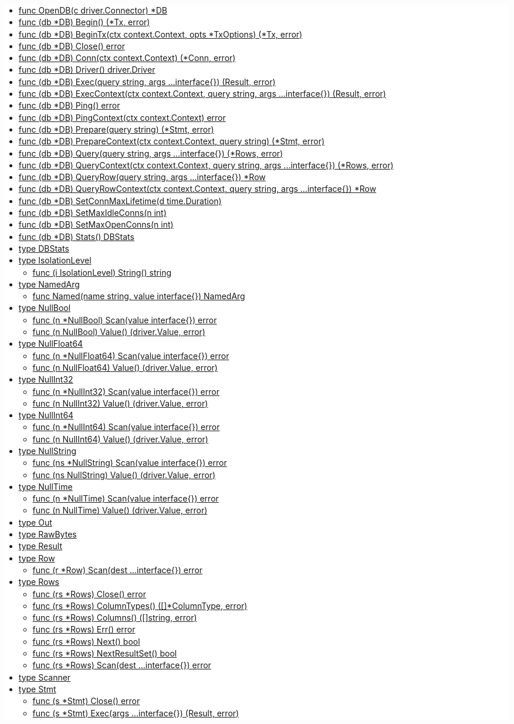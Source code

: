  * [func OpenDB(c driver.Connector) *DB](#OpenDB)
  * [func (db *DB) Begin() (*Tx, error)](#DB.Begin)
  * [func (db *DB) BeginTx(ctx context.Context, opts *TxOptions) (*Tx, error)](#DB.BeginTx)
  * [func (db *DB) Close() error](#DB.Close)
  * [func (db *DB) Conn(ctx context.Context) (*Conn, error)](#DB.Conn)
  * [func (db *DB) Driver() driver.Driver](#DB.Driver)
  * [func (db *DB) Exec(query string, args ...interface{}) (Result, error)](#DB.Exec)
  * [func (db *DB) ExecContext(ctx context.Context, query string, args ...interface{}) (Result, error)](#DB.ExecContext)
  * [func (db *DB) Ping() error](#DB.Ping)
  * [func (db *DB) PingContext(ctx context.Context) error](#DB.PingContext)
  * [func (db *DB) Prepare(query string) (*Stmt, error)](#DB.Prepare)
  * [func (db *DB) PrepareContext(ctx context.Context, query string) (*Stmt, error)](#DB.PrepareContext)
  * [func (db *DB) Query(query string, args ...interface{}) (*Rows, error)](#DB.Query)
  * [func (db *DB) QueryContext(ctx context.Context, query string, args ...interface{}) (*Rows, error)](#DB.QueryContext)
  * [func (db *DB) QueryRow(query string, args ...interface{}) *Row](#DB.QueryRow)
  * [func (db *DB) QueryRowContext(ctx context.Context, query string, args ...interface{}) *Row](#DB.QueryRowContext)
  * [func (db *DB) SetConnMaxLifetime(d time.Duration)](#DB.SetConnMaxLifetime)
  * [func (db *DB) SetMaxIdleConns(n int)](#DB.SetMaxIdleConns)
  * [func (db *DB) SetMaxOpenConns(n int)](#DB.SetMaxOpenConns)
  * [func (db *DB) Stats() DBStats](#DB.Stats)
* [type DBStats](#DBStats)
* [type IsolationLevel](#IsolationLevel)
  * [func (i IsolationLevel) String() string](#IsolationLevel.String)
* [type NamedArg](#NamedArg)
  * [func Named(name string, value interface{}) NamedArg](#Named)
* [type NullBool](#NullBool)
  * [func (n *NullBool) Scan(value interface{}) error](#NullBool.Scan)
  * [func (n NullBool) Value() (driver.Value, error)](#NullBool.Value)
* [type NullFloat64](#NullFloat64)
  * [func (n *NullFloat64) Scan(value interface{}) error](#NullFloat64.Scan)
  * [func (n NullFloat64) Value() (driver.Value, error)](#NullFloat64.Value)
* [type NullInt32](#NullInt32)
  * [func (n *NullInt32) Scan(value interface{}) error](#NullInt32.Scan)
  * [func (n NullInt32) Value() (driver.Value, error)](#NullInt32.Value)
* [type NullInt64](#NullInt64)
  * [func (n *NullInt64) Scan(value interface{}) error](#NullInt64.Scan)
  * [func (n NullInt64) Value() (driver.Value, error)](#NullInt64.Value)
* [type NullString](#NullString)
  * [func (ns *NullString) Scan(value interface{}) error](#NullString.Scan)
  * [func (ns NullString) Value() (driver.Value, error)](#NullString.Value)
* [type NullTime](#NullTime)
  * [func (n *NullTime) Scan(value interface{}) error](#NullTime.Scan)
  * [func (n NullTime) Value() (driver.Value, error)](#NullTime.Value)
* [type Out](#Out)
* [type RawBytes](#RawBytes)
* [type Result](#Result)
* [type Row](#Row)
  * [func (r *Row) Scan(dest ...interface{}) error](#Row.Scan)
* [type Rows](#Rows)
  * [func (rs *Rows) Close() error](#Rows.Close)
  * [func (rs *Rows) ColumnTypes() ([]*ColumnType, error)](#Rows.ColumnTypes)
  * [func (rs *Rows) Columns() ([]string, error)](#Rows.Columns)
  * [func (rs *Rows) Err() error](#Rows.Err)
  * [func (rs *Rows) Next() bool](#Rows.Next)
  * [func (rs *Rows) NextResultSet() bool](#Rows.NextResultSet)
  * [func (rs *Rows) Scan(dest ...interface{}) error](#Rows.Scan)
* [type Scanner](#Scanner)
* [type Stmt](#Stmt)
  * [func (s *Stmt) Close() error](#Stmt.Close)
  * [func (s *Stmt) Exec(args ...interface{}) (Result, error)](#Stmt.Exec)